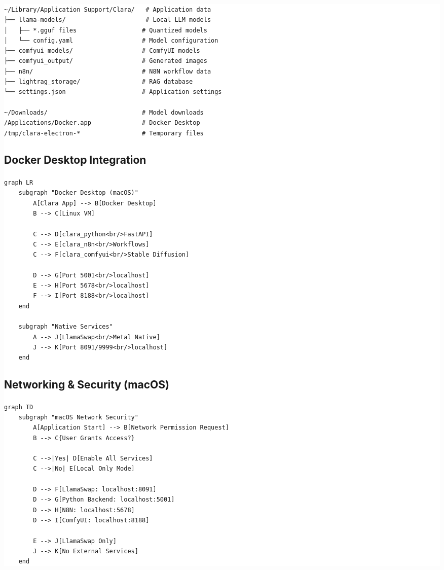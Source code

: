 ```
~/Library/Application Support/Clara/   # Application data
├── llama-models/                      # Local LLM models
│   ├── *.gguf files                  # Quantized models
│   └── config.yaml                   # Model configuration
├── comfyui_models/                   # ComfyUI models
├── comfyui_output/                   # Generated images
├── n8n/                              # N8N workflow data
├── lightrag_storage/                 # RAG database
└── settings.json                     # Application settings

~/Downloads/                          # Model downloads
/Applications/Docker.app              # Docker Desktop
/tmp/clara-electron-*                 # Temporary files
```

## Docker Desktop Integration

```mermaid
graph LR
    subgraph "Docker Desktop (macOS)"
        A[Clara App] --> B[Docker Desktop]
        B --> C[Linux VM]
        
        C --> D[clara_python<br/>FastAPI]
        C --> E[clara_n8n<br/>Workflows]
        C --> F[clara_comfyui<br/>Stable Diffusion]
        
        D --> G[Port 5001<br/>localhost]
        E --> H[Port 5678<br/>localhost]
        F --> I[Port 8188<br/>localhost]
    end
    
    subgraph "Native Services"
        A --> J[LlamaSwap<br/>Metal Native]
        J --> K[Port 8091/9999<br/>localhost]
    end
```

## Networking & Security (macOS)

```mermaid
graph TD
    subgraph "macOS Network Security"
        A[Application Start] --> B[Network Permission Request]
        B --> C{User Grants Access?}
        
        C -->|Yes| D[Enable All Services]
        C -->|No| E[Local Only Mode]
        
        D --> F[LlamaSwap: localhost:8091]
        D --> G[Python Backend: localhost:5001]
        D --> H[N8N: localhost:5678]
        D --> I[ComfyUI: localhost:8188]
        
        E --> J[LlamaSwap Only]
        J --> K[No External Services]
    end
```
